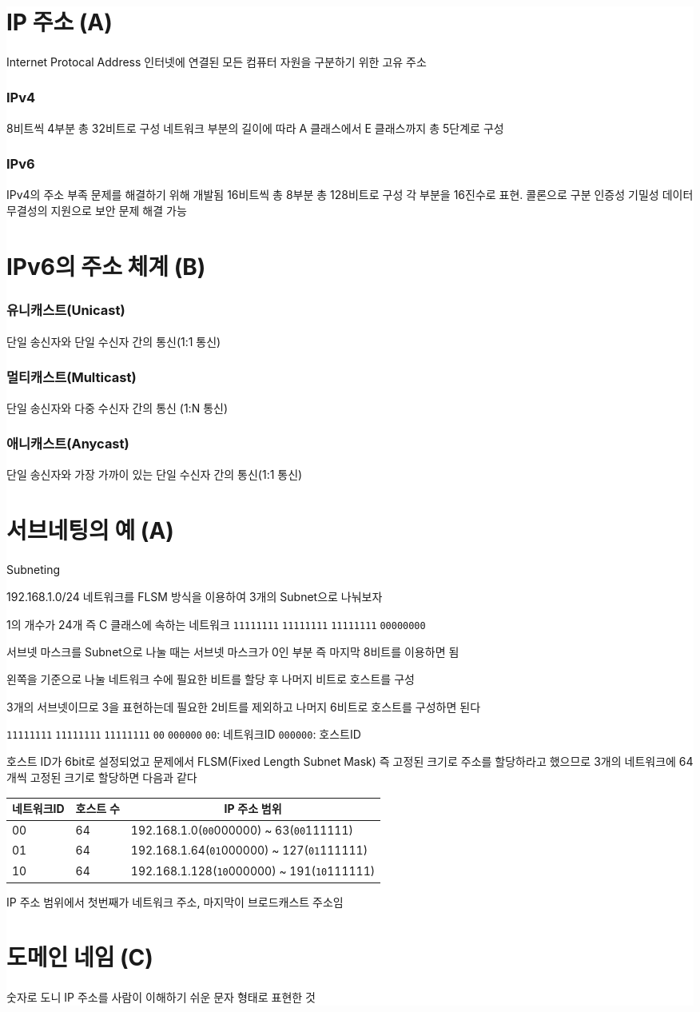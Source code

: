 # IP 주소 (A)

Internet Protocal Address
인터넷에 연결된 모든 컴퓨터 자원을 구분하기 위한 고유 주소

### IPv4
8비트씩 4부분 총 32비트로 구성
네트워크 부분의 길이에 따라 A 클래스에서 E 클래스까지 총 5단계로 구성
### IPv6
IPv4의 주소 부족 문제를 해결하기 위해 개발됨
16비트씩 총 8부분 총 128비트로 구성
각 부분을 16진수로 표현. 콜론으로 구분
인증성 기밀성 데이터 무결성의 지원으로 보안 문제 해결 가능

# IPv6의 주소 체계 (B)
### 유니캐스트(Unicast)
단일 송신자와 단일 수신자 간의 통신(1:1 통신)
### 멀티캐스트(Multicast)
단일 송신자와 다중 수신자 간의 통신 (1:N 통신)
### 애니캐스트(Anycast)
단일 송신자와 가장 가까이 있는 단일 수신자 간의 통신(1:1 통신)

# 서브네팅의 예 (A)
Subneting

192.168.1.0/24 네트워크를 FLSM 방식을 이용하여 3개의 Subnet으로 나눠보자

1의 개수가 24개 즉 C 클래스에 속하는 네트워크
`11111111` `11111111` `11111111` `00000000`

서브넷 마스크를 Subnet으로 나눌 때는 서브넷 마스크가 0인 부분
즉 마지막 8비트를 이용하면 됨

왼쪽을 기준으로 나눌 네트워크 수에 필요한 비트를 할당 후 나머지 비트로 호스트를 구성

3개의 서브넷이므로 3을 표현하는데 필요한 2비트를 제외하고 나머지 6비트로 호스트를 구성하면 된다

`11111111` `11111111` `11111111` `00` `000000`
`00`: 네트워크ID
`000000`: 호스트ID

호스트 ID가 6bit로 설정되었고 문제에서 FLSM(Fixed Length Subnet Mask) 즉 고정된 크기로 주소를 할당하라고 했으므로 3개의 네트워크에 64개씩 고정된 크기로 할당하면 다음과 같다

| 네트워크ID | 호스트 수 | IP 주소 범위                                    |
| ------ | ----- | ------------------------------------------- |
| 00     | 64    | 192.168.1.0(`00`000000) ~ 63(`00`111111)    |
| 01     | 64    | 192.168.1.64(`01`000000) ~ 127(`01`111111)  |
| 10     | 64    | 192.168.1.128(`10`000000) ~ 191(`10`111111) |
IP 주소 범위에서 첫번째가 네트워크 주소, 마지막이 브로드캐스트 주소임
# 도메인 네임 (C)
숫자로 도니 IP 주소를 사람이 이해하기 쉬운 문자 형태로 표현한 것
